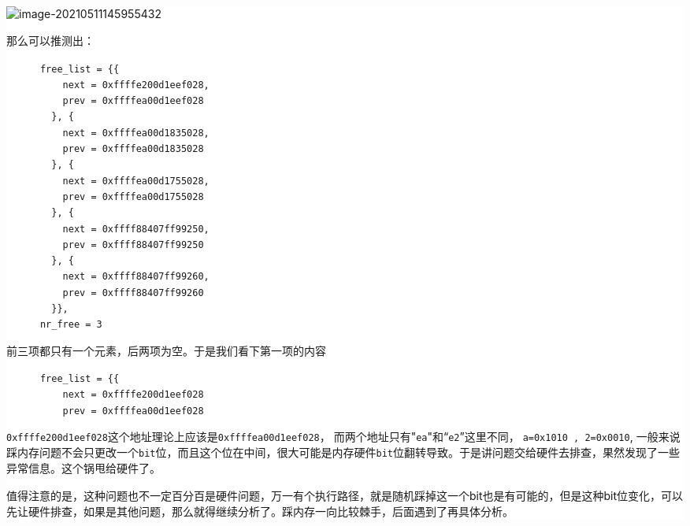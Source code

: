 ![image-20210511145955432](https://gitee.com/cclinuxer/blog_image/raw/master/image/image-20210511145955432.png)

  那么可以推测出：

```
      free_list = {{
          next = 0xffffe200d1eef028,
          prev = 0xffffea00d1eef028
        }, {
          next = 0xffffea00d1835028,
          prev = 0xffffea00d1835028
        }, {
          next = 0xffffea00d1755028,
          prev = 0xffffea00d1755028
        }, {
          next = 0xffff88407ff99250,
          prev = 0xffff88407ff99250
        }, {
          next = 0xffff88407ff99260,
          prev = 0xffff88407ff99260
        }},
      nr_free = 3
```

前三项都只有一个元素，后两项为空。于是我们看下第一项的内容

```
      free_list = {{
          next = 0xffffe200d1eef028
          prev = 0xffffea00d1eef028
```

`0xffffe200d1eef028`这个地址理论上应该是`0xffffea00d1eef028`， 而两个地址只有"`ea`"和“`e2`”这里不同， `a=0x1010 , 2=0x0010`, 一般来说踩内存问题不会只更改一个`bit`位，而且这个位在中间，很大可能是内存硬件`bit`位翻转导致。于是讲问题交给硬件去排查，果然发现了一些异常信息。这个锅甩给硬件了。

值得注意的是，这种问题也不一定百分百是硬件问题，万一有个执行路径，就是随机踩掉这一个bit也是有可能的，但是这种bit位变化，可以先让硬件排查，如果是其他问题，那么就得继续分析了。踩内存一向比较棘手，后面遇到了再具体分析。